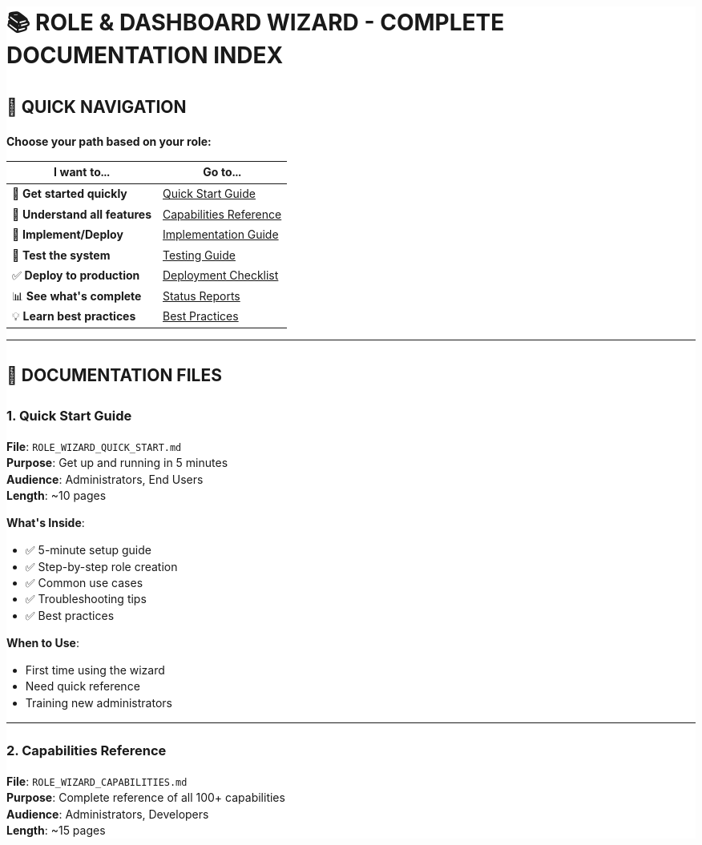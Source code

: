 # 📚 ROLE & DASHBOARD WIZARD - COMPLETE DOCUMENTATION INDEX

## 🎯 QUICK NAVIGATION

**Choose your path based on your role:**

| I want to... | Go to... |
|--------------|----------|
| 🚀 **Get started quickly** | [Quick Start Guide](#quick-start-guide) |
| 📖 **Understand all features** | [Capabilities Reference](#capabilities-reference) |
| 🔧 **Implement/Deploy** | [Implementation Guide](#implementation-guide) |
| 🧪 **Test the system** | [Testing Guide](#testing-guide) |
| ✅ **Deploy to production** | [Deployment Checklist](#deployment-checklist) |
| 📊 **See what's complete** | [Status Reports](#status-reports) |
| 💡 **Learn best practices** | [Best Practices](#best-practices) |

---

## 📁 DOCUMENTATION FILES

### 1. Quick Start Guide
**File**: `ROLE_WIZARD_QUICK_START.md`  
**Purpose**: Get up and running in 5 minutes  
**Audience**: Administrators, End Users  
**Length**: ~10 pages

**What's Inside**:
- ✅ 5-minute setup guide
- ✅ Step-by-step role creation
- ✅ Common use cases
- ✅ Troubleshooting tips
- ✅ Best practices

**When to Use**: 
- First time using the wizard
- Need quick reference
- Training new administrators

---

### 2. Capabilities Reference
**File**: `ROLE_WIZARD_CAPABILITIES.md`  
**Purpose**: Complete reference of all 100+ capabilities  
**Audience**: Administrators, Developers  
**Length**: ~15 pages
